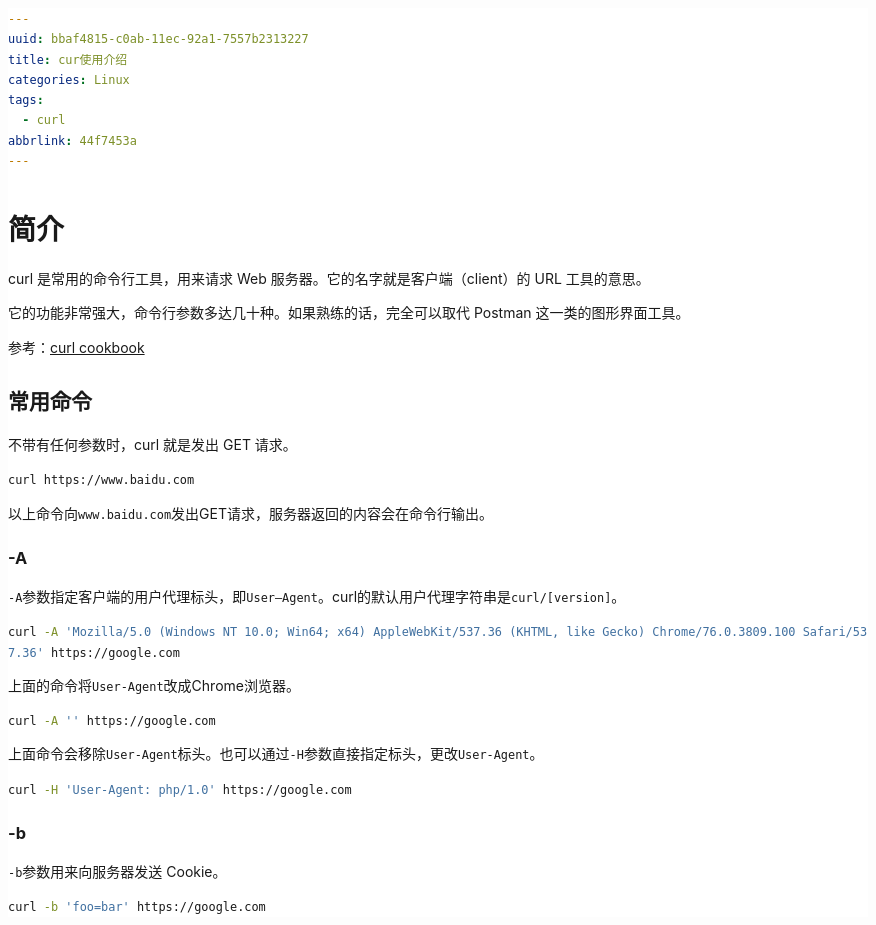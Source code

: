 ```yaml
---
uuid: bbaf4815-c0ab-11ec-92a1-7557b2313227
title: cur使用介绍
categories: Linux
tags:
  - curl
abbrlink: 44f7453a
---
```


# 简介

curl 是常用的命令行工具，用来请求 Web 服务器。它的名字就是客户端（client）的 URL 工具的意思。

它的功能非常强大，命令行参数多达几十种。如果熟练的话，完全可以取代 Postman 这一类的图形界面工具。

参考：[curl cookbook](https://catonmat.net/cookbooks/curl)

## 常用命令

不带有任何参数时，curl 就是发出 GET 请求。

~~~bash
curl https://www.baidu.com
~~~

以上命令向`www.baidu.com`发出GET请求，服务器返回的内容会在命令行输出。

### -A

`-A`参数指定客户端的用户代理标头，即`User—Agent`。curl的默认用户代理字符串是`curl/[version]`。

~~~bash
curl -A 'Mozilla/5.0 (Windows NT 10.0; Win64; x64) AppleWebKit/537.36 (KHTML, like Gecko) Chrome/76.0.3809.100 Safari/537.36' https://google.com
~~~

上面的命令将`User-Agent`改成Chrome浏览器。

~~~bash
curl -A '' https://google.com
~~~

上面命令会移除`User-Agent`标头。也可以通过`-H`参数直接指定标头，更改`User-Agent`。

~~~bash
curl -H 'User-Agent: php/1.0' https://google.com
~~~

### -b

`-b`参数用来向服务器发送 Cookie。

~~~bash
curl -b 'foo=bar' https://google.com
~~~
